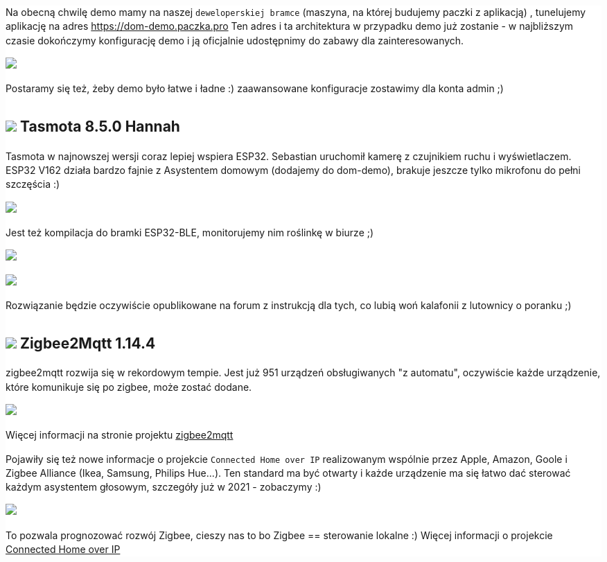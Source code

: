 Na obecną chwilę demo mamy na naszej ``deweloperskiej bramce`` (maszyna, na której budujemy paczki z aplikacją) , tunelujemy aplikację na adres https://dom-demo.paczka.pro
Ten adres i ta architektura w przypadku demo już zostanie - w najbliższym czasie dokończymy konfigurację demo i ją oficjalnie udostępnimy do zabawy dla zainteresowanych.

![](/img/en/blog/202009/demo2.png)

Postaramy się też, żeby demo było łatwe i ładne :) zaawansowane konfiguracje zostawimy dla konta admin ;)


## ![](/img/en/blog/202005/tasmota_small.png) Tasmota 8.5.0 Hannah

Tasmota w najnowszej wersji coraz lepiej wspiera ESP32. Sebastian uruchomił kamerę z czujnikiem ruchu i wyświetlaczem. 
ESP32 V162 działa bardzo fajnie z Asystentem domowym (dodajemy do dom-demo), brakuje jeszcze tylko mikrofonu do pełni szczęścia :)

![](/img/en/blog/202009/tasmo_cam.jpg)

Jest też kompilacja do bramki ESP32-BLE, monitorujemy nim roślinkę w biurze ;) 

![](/img/en/blog/202009/ble.png)

![](/img/en/blog/202009/ble2.png)

Rozwiązanie będzie oczywiście opublikowane na forum z instrukcją dla tych, co lubią woń kalafonii z lutownicy o poranku ;)


## ![](/img/en/blog/202007/zigbee.png) Zigbee2Mqtt 1.14.4


zigbee2mqtt rozwija się w rekordowym tempie. Jest już 951 urządzeń obsługiwanych "z automatu", oczywiście każde urządzenie, które komunikuje się po zigbee, może zostać dodane.

![](/img/en/blog/202009/zigbee.png) 

Więcej informacji na stronie projektu [zigbee2mqtt](https://www.zigbee2mqtt.io/information/supported_devices.html)


Pojawiły się też nowe informacje o projekcie ``Connected Home over IP`` realizowanym wspólnie przez Apple, Amazon, Goole i Zigbee Alliance (Ikea, Samsung, Philips Hue...).
Ten standard ma być otwarty i każde urządzenie ma się łatwo dać sterować każdym asystentem głosowym, szczegóły już w 2021 - zobaczymy :)

![](/img/en/blog/202009/zigbee2.png) 

To pozwala prognozować rozwój Zigbee, cieszy nas to bo Zigbee == sterowanie lokalne :)
Więcej informacji o projekcie [Connected Home over IP](https://zigbeealliance.org/news_and_articles/project-development-to-reality/)

